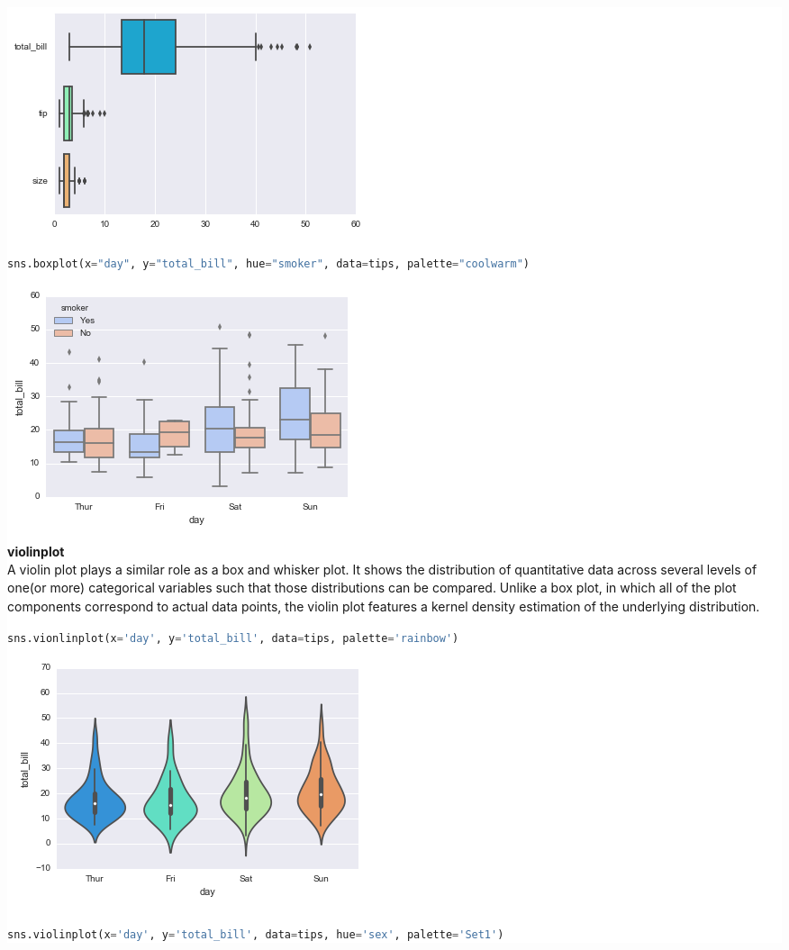 ![results](https://github.com/Yinstinctive/Python_for_Data_Science/blob/master/images/92.png)<br>
```Python
sns.boxplot(x="day", y="total_bill", hue="smoker", data=tips, palette="coolwarm")
```
![results](https://github.com/Yinstinctive/Python_for_Data_Science/blob/master/images/93.png)<br>
**violinplot**<br>
A violin plot plays a similar role as a box and whisker plot. It shows the distribution of quantitative data across several levels of one(or more) categorical variables such that those distributions can be compared. Unlike a box plot, in which all of the plot components correspond to actual data points, the violin plot features a kernel density estimation of the underlying distribution.<br>
```Python
sns.vionlinplot(x='day', y='total_bill', data=tips, palette='rainbow')
```
![results](https://github.com/Yinstinctive/Python_for_Data_Science/blob/master/images/94.png)<br>
```Python
sns.violinplot(x='day', y='total_bill', data=tips, hue='sex', palette='Set1')
```